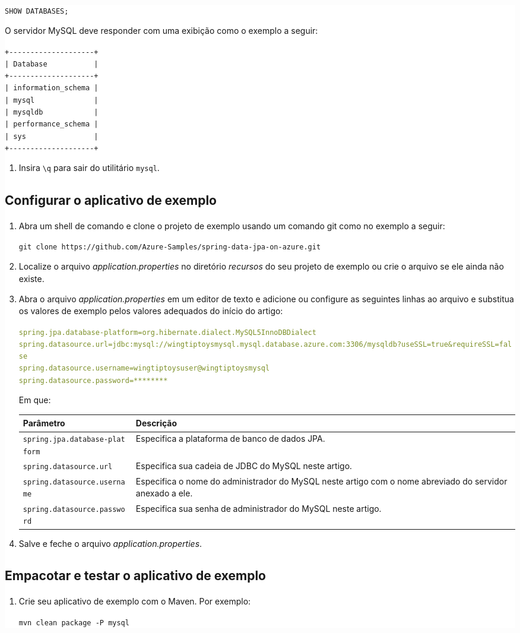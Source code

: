    ```SQL
   SHOW DATABASES;
   ```

   O servidor MySQL deve responder com uma exibição como o exemplo a seguir:

   ```shell
   +--------------------+
   | Database           |
   +--------------------+
   | information_schema |
   | mysql              |
   | mysqldb            |
   | performance_schema |
   | sys                |
   +--------------------+
   ```

1. Insira `\q` para sair do utilitário `mysql`.

## <a name="configure-the-sample-application"></a>Configurar o aplicativo de exemplo

1. Abra um shell de comando e clone o projeto de exemplo usando um comando git como no exemplo a seguir:

   ```shell
   git clone https://github.com/Azure-Samples/spring-data-jpa-on-azure.git
   ```

1. Localize o arquivo *application.properties* no diretório *recursos* do seu projeto de exemplo ou crie o arquivo se ele ainda não existe.

1. Abra o arquivo *application.properties* em um editor de texto e adicione ou configure as seguintes linhas ao arquivo e substitua os valores de exemplo pelos valores adequados do início do artigo:

   ```yaml
   spring.jpa.database-platform=org.hibernate.dialect.MySQL5InnoDBDialect
   spring.datasource.url=jdbc:mysql://wingtiptoysmysql.mysql.database.azure.com:3306/mysqldb?useSSL=true&requireSSL=false
   spring.datasource.username=wingtiptoysuser@wingtiptoysmysql
   spring.datasource.password=********
    ```
   Em que:

   | Parâmetro | Descrição |
   |---|---|
   | `spring.jpa.database-platform` | Especifica a plataforma de banco de dados JPA. |
   | `spring.datasource.url` | Especifica sua cadeia de JDBC do MySQL neste artigo. |
   | `spring.datasource.username` | Especifica o nome do administrador do MySQL neste artigo com o nome abreviado do servidor anexado a ele. |
   | `spring.datasource.password` | Especifica sua senha de administrador do MySQL neste artigo. |

1. Salve e feche o arquivo *application.properties*.

## <a name="package-and-test-the-sample-application"></a>Empacotar e testar o aplicativo de exemplo 

1. Crie seu aplicativo de exemplo com o Maven. Por exemplo:

   ```shell
   mvn clean package -P mysql
   ```
